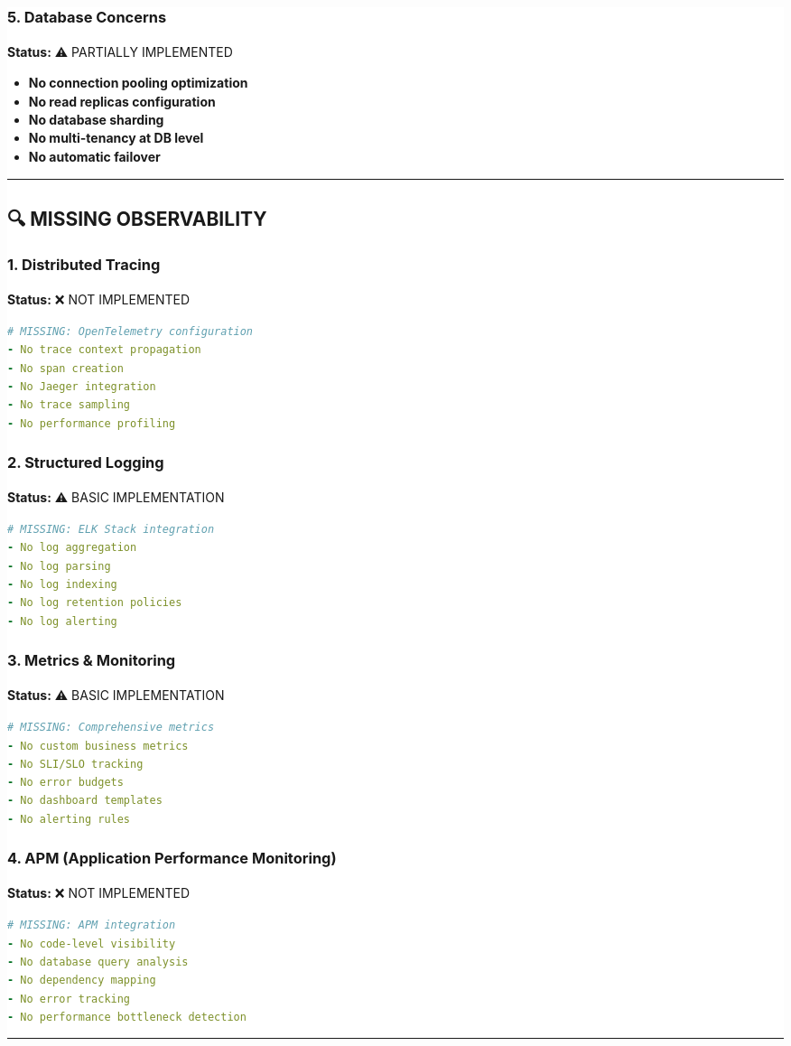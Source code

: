 ### 5. **Database Concerns**
**Status:** ⚠️ PARTIALLY IMPLEMENTED
- **No connection pooling optimization**
- **No read replicas configuration**
- **No database sharding**
- **No multi-tenancy at DB level**
- **No automatic failover**

---

## 🔍 MISSING OBSERVABILITY

### 1. **Distributed Tracing**
**Status:** ❌ NOT IMPLEMENTED
```yaml
# MISSING: OpenTelemetry configuration
- No trace context propagation
- No span creation
- No Jaeger integration
- No trace sampling
- No performance profiling
```

### 2. **Structured Logging**
**Status:** ⚠️ BASIC IMPLEMENTATION
```yaml
# MISSING: ELK Stack integration
- No log aggregation
- No log parsing
- No log indexing
- No log retention policies
- No log alerting
```

### 3. **Metrics & Monitoring**
**Status:** ⚠️ BASIC IMPLEMENTATION
```yaml
# MISSING: Comprehensive metrics
- No custom business metrics
- No SLI/SLO tracking
- No error budgets
- No dashboard templates
- No alerting rules
```

### 4. **APM (Application Performance Monitoring)**
**Status:** ❌ NOT IMPLEMENTED
```yaml
# MISSING: APM integration
- No code-level visibility
- No database query analysis
- No dependency mapping
- No error tracking
- No performance bottleneck detection
```

---